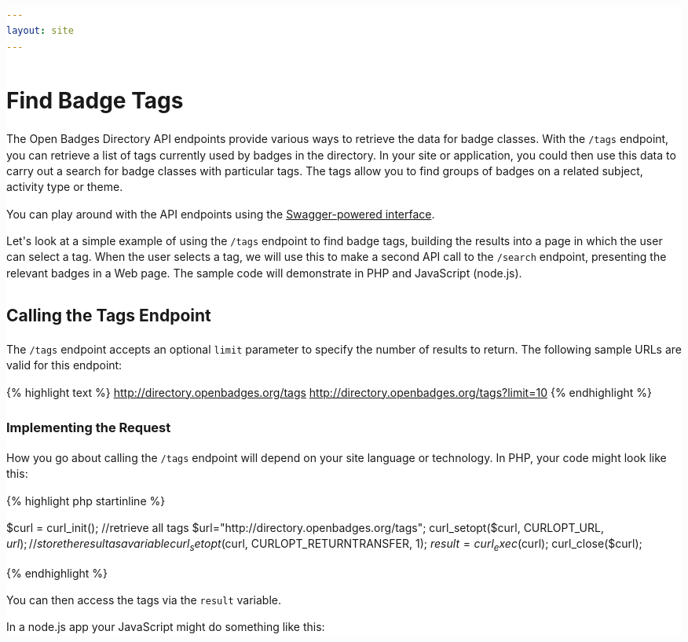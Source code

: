 ```yaml
---
layout: site
---
```


# Find Badge Tags

The Open Badges Directory API endpoints provide various ways to retrieve the data for badge classes. With the `/tags` endpoint, you can retrieve a list of tags currently used by badges in the directory. In your site or application, you could then use this data to carry out a search for badge classes with particular tags. The tags allow you to find groups of badges on a related subject, activity type or theme.

You can play around with the API endpoints using the [Swagger-powered interface](http://test-openbadges-directory.herokuapp.com/developers/api-explorer#!/search/getTags).

Let's look at a simple example of using the `/tags` endpoint to find badge tags, building the results into a page in which the user can select a tag. When the user selects a tag, we will use this to make a second API call to the `/search` endpoint, presenting the relevant badges in a Web page. The sample code will demonstrate in PHP and JavaScript (node.js).

## Calling the Tags Endpoint

The `/tags` endpoint accepts an optional `limit` parameter to specify the number of results to return. The following sample URLs are valid for this endpoint:

{% highlight text %}
http://directory.openbadges.org/tags
http://directory.openbadges.org/tags?limit=10
{% endhighlight %}

### Implementing the Request

How you go about calling the `/tags` endpoint will depend on your site language or technology. In PHP, your code might look like this:

{% highlight php startinline %}

$curl = curl_init();
//retrieve all tags
$url="http://directory.openbadges.org/tags";
curl_setopt($curl, CURLOPT_URL, $url);
//store the result as a variable
curl_setopt($curl, CURLOPT_RETURNTRANSFER, 1);
$result = curl_exec($curl);
curl_close($curl);

{% endhighlight %}

You can then access the tags via the `result` variable.

In a node.js app your JavaScript might do something like this:
